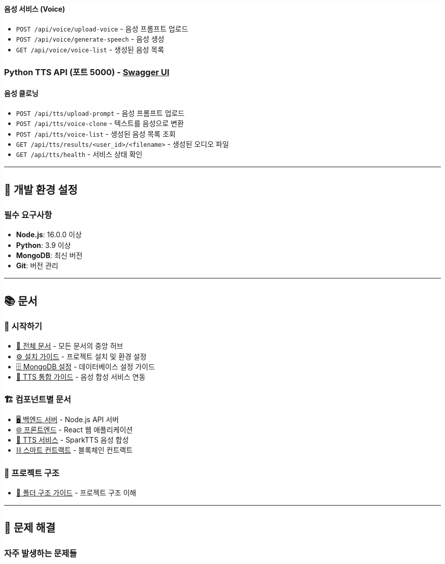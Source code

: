 #### 음성 서비스 (Voice)
- `POST /api/voice/upload-voice` - 음성 프롬프트 업로드
- `POST /api/voice/generate-speech` - 음성 생성
- `GET /api/voice/voice-list` - 생성된 음성 목록

### Python TTS API (포트 5000) - [Swagger UI](http://localhost:5000/swagger/)
#### 음성 클로닝
- `POST /api/tts/upload-prompt` - 음성 프롬프트 업로드
- `POST /api/tts/voice-clone` - 텍스트를 음성으로 변환
- `POST /api/tts/voice-list` - 생성된 음성 목록 조회
- `GET /api/tts/results/<user_id>/<filename>` - 생성된 오디오 파일
- `GET /api/tts/health` - 서비스 상태 확인

---

## 🔧 개발 환경 설정

### 필수 요구사항
- **Node.js**: 16.0.0 이상
- **Python**: 3.9 이상
- **MongoDB**: 최신 버전
- **Git**: 버전 관리
---

## 📚 문서

### 🚀 시작하기
- [📖 전체 문서](docs/README.md) - 모든 문서의 중앙 허브
- [⚙️ 설치 가이드](docs/setup-guide.md) - 프로젝트 설치 및 환경 설정
- [🗄️ MongoDB 설정](docs/mongodb-setup.md) - 데이터베이스 설정 가이드
- [🎤 TTS 통합 가이드](docs/tts-integration-guide.md) - 음성 합성 서비스 연동

### 🏗️ 컴포넌트별 문서
- [🖥️ 백엔드 서버](docs/components/backend.md) - Node.js API 서버
- [🌐 프론트엔드](docs/components/frontend.md) - React 웹 애플리케이션
- [🎵 TTS 서비스](docs/components/tts-service.md) - SparkTTS 음성 합성
- [⛓️ 스마트 컨트랙트](docs/components/smart-contracts.md) - 블록체인 컨트랙트

### 📁 프로젝트 구조
- [📂 폴더 구조 가이드](docs/folder-structure.md) - 프로젝트 구조 이해

---

## 🐛 문제 해결

### 자주 발생하는 문제들
